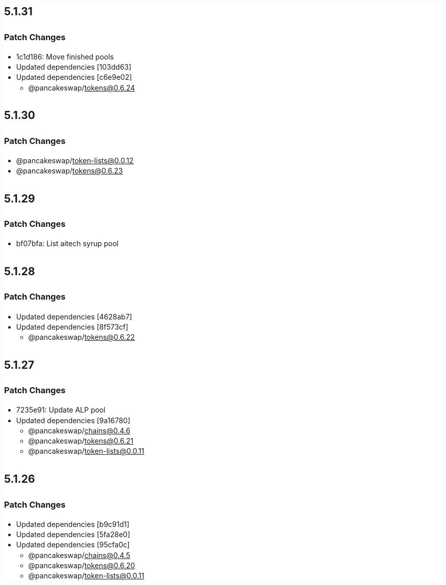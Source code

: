 ## 5.1.31

### Patch Changes

- 1c1d186: Move finished pools
- Updated dependencies [103dd63]
- Updated dependencies [c6e9e02]
  - @pancakeswap/tokens@0.6.24

## 5.1.30

### Patch Changes

- @pancakeswap/token-lists@0.0.12
- @pancakeswap/tokens@0.6.23

## 5.1.29

### Patch Changes

- bf07bfa: List aitech syrup pool

## 5.1.28

### Patch Changes

- Updated dependencies [4628ab7]
- Updated dependencies [8f573cf]
  - @pancakeswap/tokens@0.6.22

## 5.1.27

### Patch Changes

- 7235e91: Update ALP pool
- Updated dependencies [9a16780]
  - @pancakeswap/chains@0.4.6
  - @pancakeswap/tokens@0.6.21
  - @pancakeswap/token-lists@0.0.11

## 5.1.26

### Patch Changes

- Updated dependencies [b9c91d1]
- Updated dependencies [5fa28e0]
- Updated dependencies [95cfa0c]
  - @pancakeswap/chains@0.4.5
  - @pancakeswap/tokens@0.6.20
  - @pancakeswap/token-lists@0.0.11
